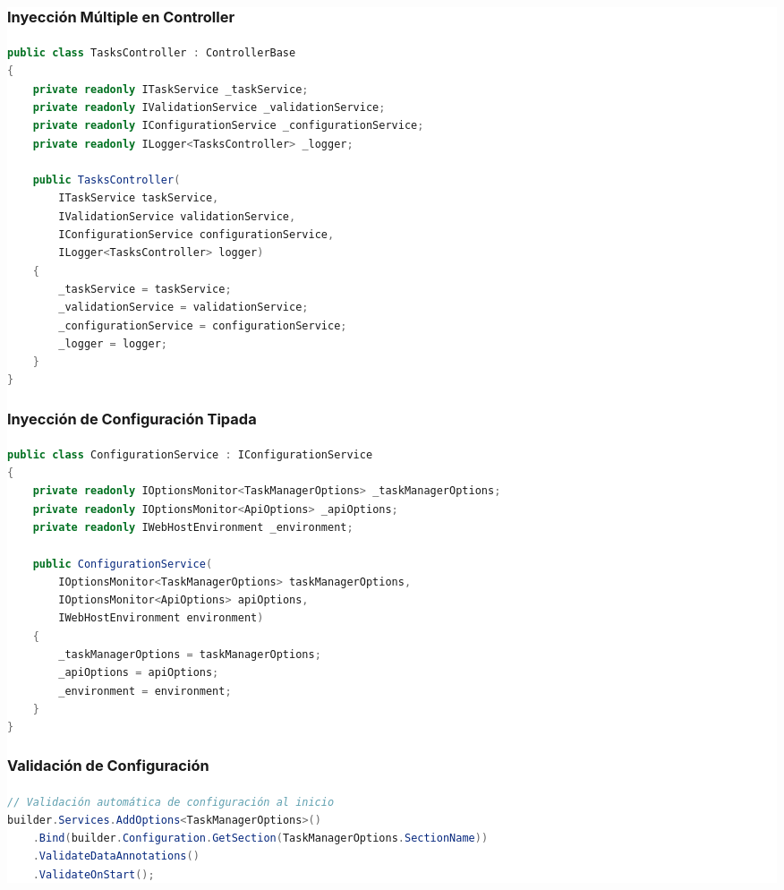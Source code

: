 ### Inyección Múltiple en Controller

```csharp
public class TasksController : ControllerBase
{
    private readonly ITaskService _taskService;
    private readonly IValidationService _validationService;
    private readonly IConfigurationService _configurationService;
    private readonly ILogger<TasksController> _logger;

    public TasksController(
        ITaskService taskService, 
        IValidationService validationService,
        IConfigurationService configurationService,
        ILogger<TasksController> logger)
    {
        _taskService = taskService;
        _validationService = validationService;
        _configurationService = configurationService;
        _logger = logger;
    }
}
```

### Inyección de Configuración Tipada

```csharp
public class ConfigurationService : IConfigurationService
{
    private readonly IOptionsMonitor<TaskManagerOptions> _taskManagerOptions;
    private readonly IOptionsMonitor<ApiOptions> _apiOptions;
    private readonly IWebHostEnvironment _environment;

    public ConfigurationService(
        IOptionsMonitor<TaskManagerOptions> taskManagerOptions,
        IOptionsMonitor<ApiOptions> apiOptions,
        IWebHostEnvironment environment)
    {
        _taskManagerOptions = taskManagerOptions;
        _apiOptions = apiOptions;
        _environment = environment;
    }
}
```

### Validación de Configuración

```csharp
// Validación automática de configuración al inicio
builder.Services.AddOptions<TaskManagerOptions>()
    .Bind(builder.Configuration.GetSection(TaskManagerOptions.SectionName))
    .ValidateDataAnnotations()
    .ValidateOnStart();
```

